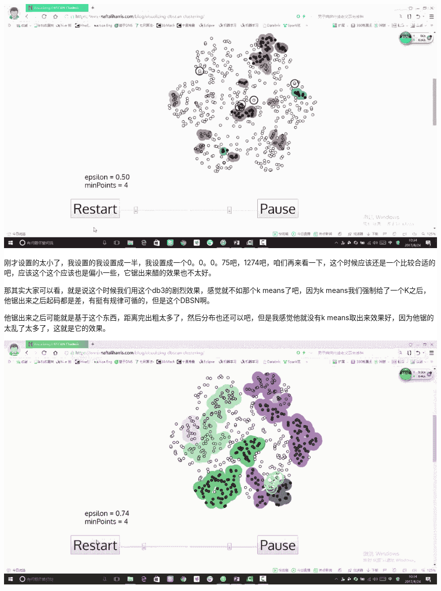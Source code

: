 ![](img/d6c77b96b2bb9f98fc75ac9f21a015ef_26.png)

刚才设置的太小了，我设置的我设置成一半，我设置成一个0。0。0。75吧，1274吧，咱们再来看一下，这个时候应该还是一个比较合适的吧，应该这个这个应该也是偏小一些，它锯出来醋的效果也不太好。

那其实大家可以看，就是说这个时候我们用这个db3的剧烈效果，感觉就不如那个k means了吧，因为k means我们强制给了一个K之后，他锯出来之后起码都是差，有挺有规律可循的，但是这个DBSN啊。

他锯出来之后可能就是基于这个东西，距离完出粗太多了，然后分布也还可以吧，但是我感觉他就没有k means取出来效果好，因为他锯的太乱了太多了，这就是它的效果。



![](img/d6c77b96b2bb9f98fc75ac9f21a015ef_28.png)
